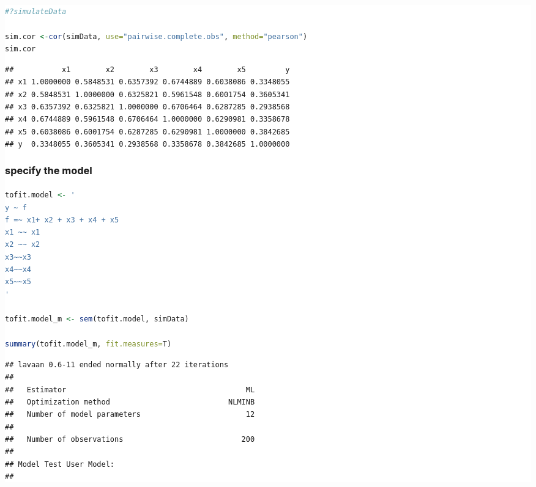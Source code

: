 ``` r
#?simulateData

sim.cor <-cor(simData, use="pairwise.complete.obs", method="pearson")
sim.cor
```

    ##           x1        x2        x3        x4        x5         y
    ## x1 1.0000000 0.5848531 0.6357392 0.6744889 0.6038086 0.3348055
    ## x2 0.5848531 1.0000000 0.6325821 0.5961548 0.6001754 0.3605341
    ## x3 0.6357392 0.6325821 1.0000000 0.6706464 0.6287285 0.2938568
    ## x4 0.6744889 0.5961548 0.6706464 1.0000000 0.6290981 0.3358678
    ## x5 0.6038086 0.6001754 0.6287285 0.6290981 1.0000000 0.3842685
    ## y  0.3348055 0.3605341 0.2938568 0.3358678 0.3842685 1.0000000

### specify the model

``` r
tofit.model <- '
y ~ f 
f =~ x1+ x2 + x3 + x4 + x5 
x1 ~~ x1 
x2 ~~ x2 
x3~~x3 
x4~~x4 
x5~~x5 
'

tofit.model_m <- sem(tofit.model, simData)

summary(tofit.model_m, fit.measures=T)
```

    ## lavaan 0.6-11 ended normally after 22 iterations
    ## 
    ##   Estimator                                         ML
    ##   Optimization method                           NLMINB
    ##   Number of model parameters                        12
    ##                                                       
    ##   Number of observations                           200
    ##                                                       
    ## Model Test User Model:
    ##                                                       